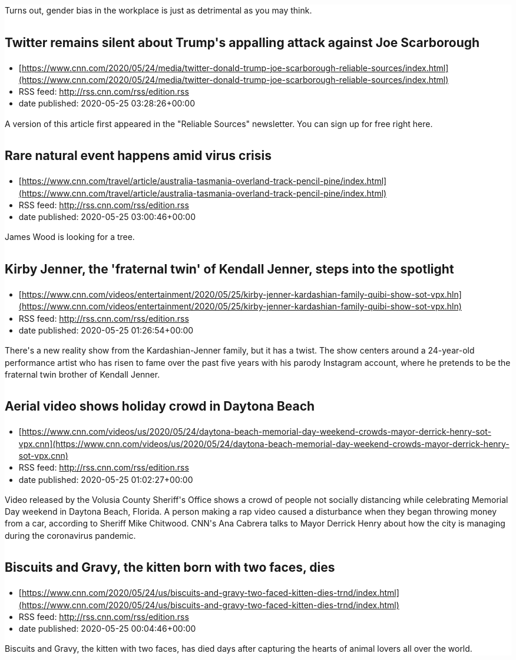 Turns out, gender bias in the workplace is just as detrimental as you may think.

## Twitter remains silent about Trump's appalling attack against Joe Scarborough
 - [https://www.cnn.com/2020/05/24/media/twitter-donald-trump-joe-scarborough-reliable-sources/index.html](https://www.cnn.com/2020/05/24/media/twitter-donald-trump-joe-scarborough-reliable-sources/index.html)
 - RSS feed: http://rss.cnn.com/rss/edition.rss
 - date published: 2020-05-25 03:28:26+00:00

A version of this article first appeared in the "Reliable Sources" newsletter. You can sign up for free right here.

## Rare natural event happens amid virus crisis
 - [https://www.cnn.com/travel/article/australia-tasmania-overland-track-pencil-pine/index.html](https://www.cnn.com/travel/article/australia-tasmania-overland-track-pencil-pine/index.html)
 - RSS feed: http://rss.cnn.com/rss/edition.rss
 - date published: 2020-05-25 03:00:46+00:00

James Wood is looking for a tree.

## Kirby Jenner, the 'fraternal twin' of Kendall Jenner, steps into the spotlight
 - [https://www.cnn.com/videos/entertainment/2020/05/25/kirby-jenner-kardashian-family-quibi-show-sot-vpx.hln](https://www.cnn.com/videos/entertainment/2020/05/25/kirby-jenner-kardashian-family-quibi-show-sot-vpx.hln)
 - RSS feed: http://rss.cnn.com/rss/edition.rss
 - date published: 2020-05-25 01:26:54+00:00

There's a new reality show from the Kardashian-Jenner family, but it has a twist. The show centers around a 24-year-old performance artist who has risen to fame over the past five years with his parody Instagram account, where he pretends to be the fraternal twin brother of Kendall Jenner.

## Aerial video shows holiday crowd in Daytona Beach
 - [https://www.cnn.com/videos/us/2020/05/24/daytona-beach-memorial-day-weekend-crowds-mayor-derrick-henry-sot-vpx.cnn](https://www.cnn.com/videos/us/2020/05/24/daytona-beach-memorial-day-weekend-crowds-mayor-derrick-henry-sot-vpx.cnn)
 - RSS feed: http://rss.cnn.com/rss/edition.rss
 - date published: 2020-05-25 01:02:27+00:00

Video released by the Volusia County Sheriff's Office shows a crowd of people not socially distancing while celebrating Memorial Day weekend in Daytona Beach, Florida. A person making a rap video caused a disturbance when they began throwing money from a car, according to Sheriff Mike Chitwood. CNN's Ana Cabrera talks to Mayor Derrick Henry about how the city is managing during the coronavirus pandemic.

## Biscuits and Gravy, the kitten born with two faces, dies
 - [https://www.cnn.com/2020/05/24/us/biscuits-and-gravy-two-faced-kitten-dies-trnd/index.html](https://www.cnn.com/2020/05/24/us/biscuits-and-gravy-two-faced-kitten-dies-trnd/index.html)
 - RSS feed: http://rss.cnn.com/rss/edition.rss
 - date published: 2020-05-25 00:04:46+00:00

Biscuits and Gravy, the kitten with two faces, has died days after capturing the hearts of animal lovers all over the world.

